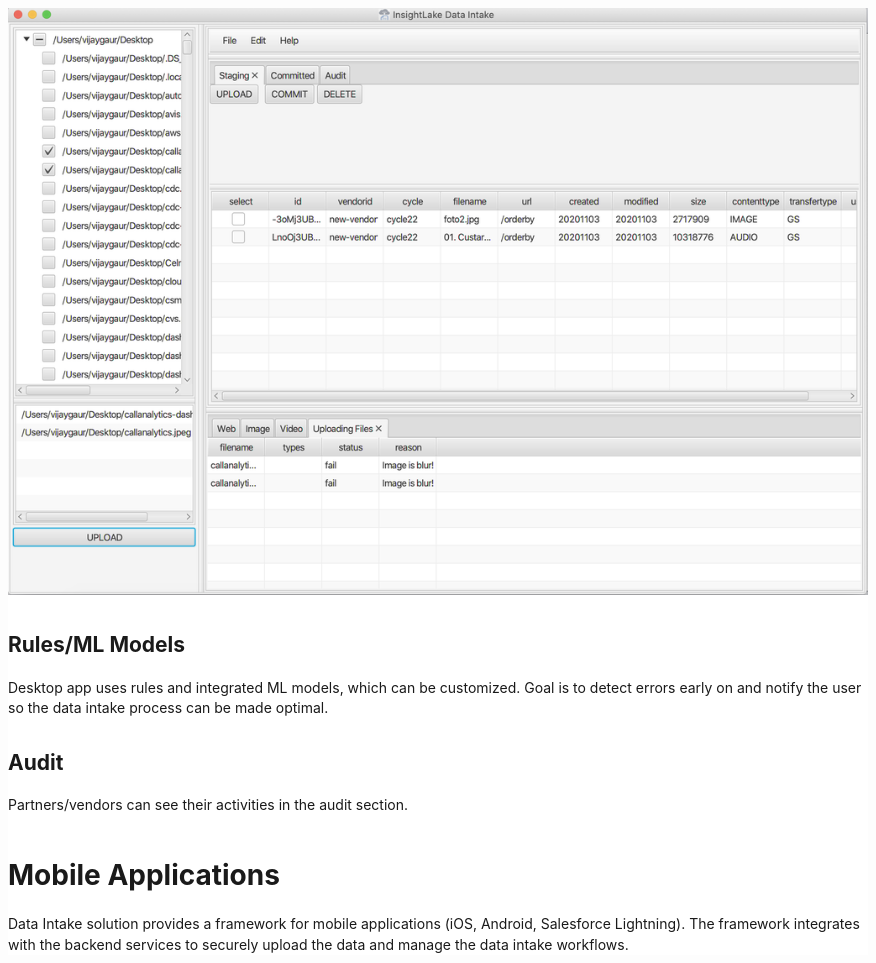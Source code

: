 <img style="width:100%;" src="images/desktopapp1.png">

## Rules/ML Models
Desktop app uses rules and integrated ML models, which can be customized. Goal is to detect errors early on and notify the user so the data intake process can be made optimal.

## Audit
Partners/vendors can see their activities in the audit section.

# Mobile Applications
Data Intake solution provides a framework for mobile applications (iOS, Android, Salesforce Lightning). The framework integrates with the backend services to securely upload the data and manage the data intake workflows.